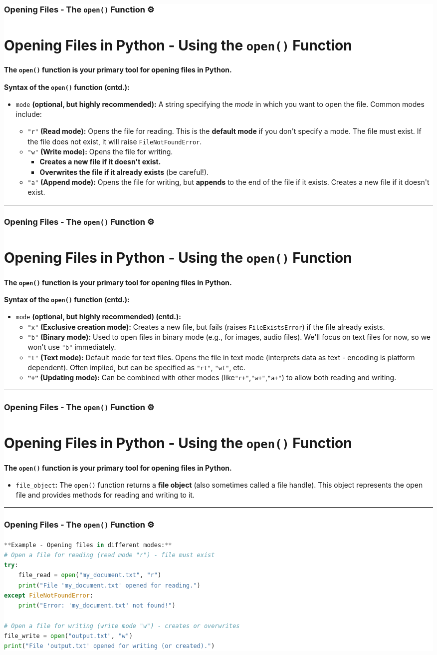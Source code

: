 ### Opening Files - The `open()` Function ⚙️
# Opening Files in Python - Using the `open()` Function
**The `open()` function is your primary tool for opening files in Python.**

**Syntax of the `open()` function (cntd.):**

- `mode` **(optional, but highly recommended):** A string specifying the *mode* in which you want to open the file. Common modes include:

    - `"r"` **(Read mode):** Opens the file for reading. This is the **default mode** if you don't specify a mode. The file must exist. If the file does not exist, it will raise `FileNotFoundError`.
    - `"w"` **(Write mode):** Opens the file for writing.
        - **Creates a new file if it doesn't exist.**
        - **Overwrites the file if it already exists** (be careful!).
    - `"a"` **(Append mode):** Opens the file for writing, but **appends** to the end of the file if it exists. Creates a new file if it doesn't exist.
---

### Opening Files - The `open()` Function ⚙️
# Opening Files in Python - Using the `open()` Function
**The `open()` function is your primary tool for opening files in Python.**

**Syntax of the `open()` function (cntd.):**

- `mode` **(optional, but highly recommended) (cntd.):**
    - `"x"` **(Exclusive creation mode):** Creates a new file, but fails (raises `FileExistsError`) if the file already exists.
    - `"b"` **(Binary mode):** Used to open files in binary mode (e.g., for images, audio files). We'll focus on text files for now, so we won't use `"b"` immediately.
    - `"t"` **(Text mode):** Default mode for text files. Opens the file in text mode (interprets data as text - encoding is platform dependent). Often implied, but can be specified as `"rt"`, `"wt"`, etc.
    - **`"+"` (Updating mode):** Can be combined with other modes (like`"r+"`,`"w+"`,`"a+"`) to allow both reading and writing.
---

### Opening Files - The `open()` Function ⚙️
# Opening Files in Python - Using the `open()` Function
**The `open()` function is your primary tool for opening files in Python.**

- `file_object`**:** The `open()` function returns a **file object** (also sometimes called a file handle). This object represents the open file and provides methods for reading and writing to it.
---

### Opening Files - The `open()` Function ⚙️


```py
**Example - Opening files in different modes:**
# Open a file for reading (read mode "r") - file must exist
try:
    file_read = open("my_document.txt", "r")
    print("File 'my_document.txt' opened for reading.")
except FileNotFoundError:
    print("Error: 'my_document.txt' not found!")

# Open a file for writing (write mode "w") - creates or overwrites
file_write = open("output.txt", "w")
print("File 'output.txt' opened for writing (or created).")

```